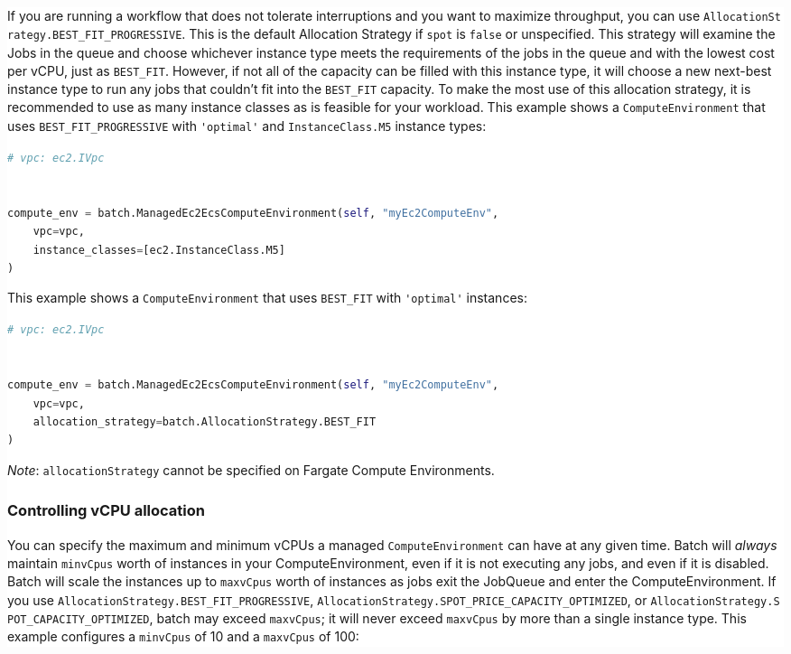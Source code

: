 If you are running a workflow that does not tolerate interruptions and you want to maximize throughput,
you can use `AllocationStrategy.BEST_FIT_PROGRESSIVE`.
This is the default Allocation Strategy if `spot` is `false` or unspecified.
This strategy will examine the Jobs in the queue and choose whichever instance type meets the requirements
of the jobs in the queue and with the lowest cost per vCPU, just as `BEST_FIT`.
However, if not all of the capacity can be filled with this instance type,
it will choose a new next-best instance type to run any jobs that couldn’t fit into the `BEST_FIT` capacity.
To make the most use of this allocation strategy,
it is recommended to use as many instance classes as is feasible for your workload.
This example shows a `ComputeEnvironment` that uses `BEST_FIT_PROGRESSIVE`
with `'optimal'` and `InstanceClass.M5` instance types:

```python
# vpc: ec2.IVpc


compute_env = batch.ManagedEc2EcsComputeEnvironment(self, "myEc2ComputeEnv",
    vpc=vpc,
    instance_classes=[ec2.InstanceClass.M5]
)
```

This example shows a `ComputeEnvironment` that uses `BEST_FIT` with `'optimal'` instances:

```python
# vpc: ec2.IVpc


compute_env = batch.ManagedEc2EcsComputeEnvironment(self, "myEc2ComputeEnv",
    vpc=vpc,
    allocation_strategy=batch.AllocationStrategy.BEST_FIT
)
```

*Note*: `allocationStrategy` cannot be specified on Fargate Compute Environments.

### Controlling vCPU allocation

You can specify the maximum and minimum vCPUs a managed `ComputeEnvironment` can have at any given time.
Batch will *always* maintain `minvCpus` worth of instances in your ComputeEnvironment, even if it is not executing any jobs,
and even if it is disabled. Batch will scale the instances up to `maxvCpus` worth of instances as
jobs exit the JobQueue and enter the ComputeEnvironment. If you use `AllocationStrategy.BEST_FIT_PROGRESSIVE`,
`AllocationStrategy.SPOT_PRICE_CAPACITY_OPTIMIZED`, or `AllocationStrategy.SPOT_CAPACITY_OPTIMIZED`,
batch may exceed `maxvCpus`; it will never exceed `maxvCpus` by more than a single instance type. This example configures a
`minvCpus` of 10 and a `maxvCpus` of 100:
